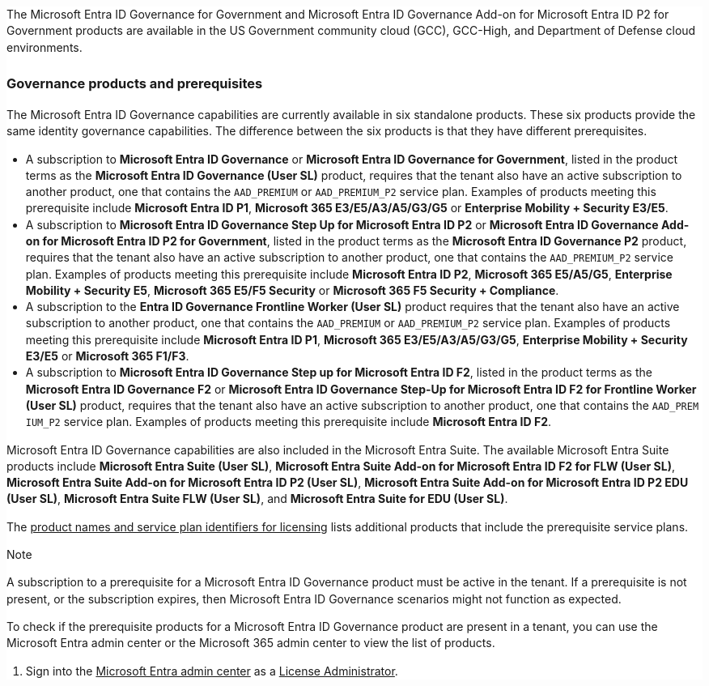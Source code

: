 The Microsoft Entra ID Governance for Government and Microsoft Entra ID Governance Add-on for Microsoft Entra ID P2 for Government products are available in the US Government community cloud (GCC), GCC-High, and Department of Defense cloud environments.

### Governance products and prerequisites

The Microsoft Entra ID Governance capabilities are currently available in six standalone products. These six products provide the same identity governance capabilities. The difference between the six products is that they have different prerequisites.

- A subscription to **Microsoft Entra ID Governance** or **Microsoft Entra ID Governance for Government**, listed in the product terms as the **Microsoft Entra ID Governance (User SL)** product, requires that the tenant also have an active subscription to another product, one that contains the `AAD_PREMIUM` or `AAD_PREMIUM_P2` service plan. Examples of products meeting this prerequisite include **Microsoft Entra ID P1**, **Microsoft 365 E3/E5/A3/A5/G3/G5** or **Enterprise Mobility + Security E3/E5**.
- A subscription to **Microsoft Entra ID Governance Step Up for Microsoft Entra ID P2** or **Microsoft Entra ID Governance Add-on for Microsoft Entra ID P2 for Government**, listed in the product terms as the **Microsoft Entra ID Governance P2** product, requires that the tenant also have an active subscription to another product, one that contains the `AAD_PREMIUM_P2` service plan. Examples of products meeting this prerequisite include **Microsoft Entra ID P2**, **Microsoft 365 E5/A5/G5**, **Enterprise Mobility + Security E5**, **Microsoft 365 E5/F5 Security** or **Microsoft 365 F5 Security + Compliance**.
- A subscription to the **Entra ID Governance Frontline Worker (User SL)** product requires that the tenant also have an active subscription to another product, one that contains the `AAD_PREMIUM` or `AAD_PREMIUM_P2` service plan. Examples of products meeting this prerequisite include **Microsoft Entra ID P1**, **Microsoft 365 E3/E5/A3/A5/G3/G5**, **Enterprise Mobility + Security E3/E5** or **Microsoft 365 F1/F3**.
- A subscription to **Microsoft Entra ID Governance Step up for Microsoft Entra ID F2**, listed in the product terms as the **Microsoft Entra ID Governance F2** or **Microsoft Entra ID Governance Step-Up for Microsoft Entra ID F2 for Frontline Worker (User SL)** product, requires that the tenant also have an active subscription to another product, one that contains the `AAD_PREMIUM_P2` service plan. Examples of products meeting this prerequisite include **Microsoft Entra ID F2**.

Microsoft Entra ID Governance capabilities are also included in the Microsoft Entra Suite. The available Microsoft Entra Suite products include **Microsoft Entra Suite (User SL)**, **Microsoft Entra Suite Add-on for Microsoft Entra ID F2 for FLW (User SL)**, **Microsoft Entra Suite Add-on for Microsoft Entra ID P2 (User SL)**, **Microsoft Entra Suite Add-on for Microsoft Entra ID P2 EDU (User SL)**, **Microsoft Entra Suite FLW (User SL)**, and **Microsoft Entra Suite for EDU (User SL)**.

The [product names and service plan identifiers for licensing](../identity/users/licensing-service-plan-reference.md) lists additional products that include the prerequisite service plans.

>[!NOTE]
>A subscription to a prerequisite for a Microsoft Entra ID Governance product must be active in the tenant. If a prerequisite is not present, or the subscription expires, then Microsoft Entra ID Governance scenarios might not function as expected.  

To check if the prerequisite products for a Microsoft Entra ID Governance product are present in a tenant, you can use the Microsoft Entra admin center or the Microsoft 365 admin center to view the list of products.

1. Sign into the [Microsoft Entra admin center](https://entra.microsoft.com) as a [License Administrator](../identity/role-based-access-control/permissions-reference.md#license-administrator).
